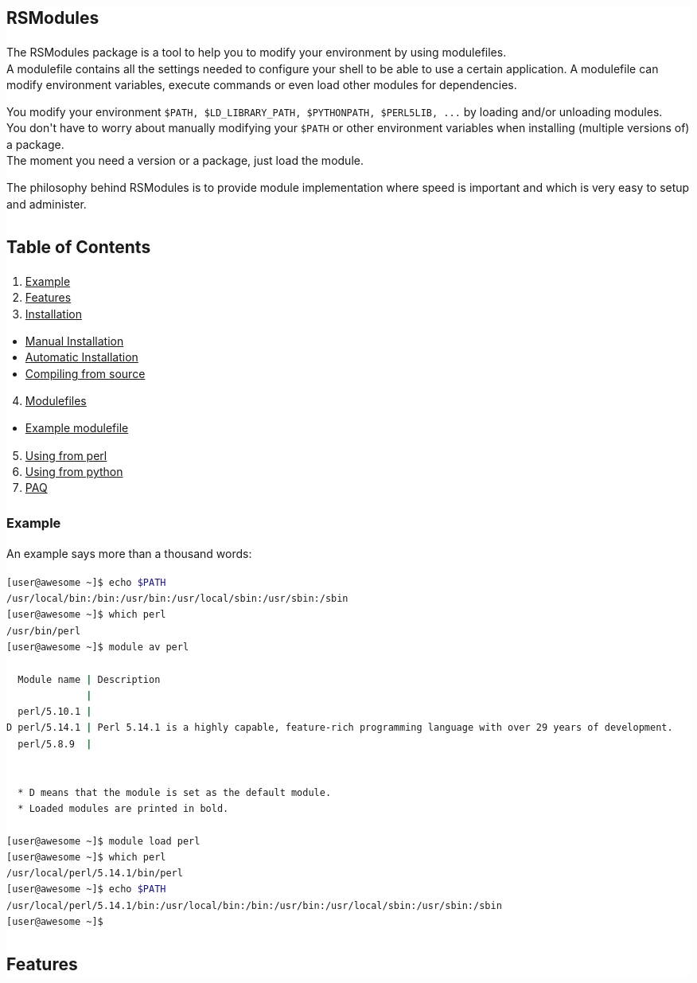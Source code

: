 ## RSModules

The RSModules package is a tool to help you to modify your environment
by using modulefiles.  
A modulefile contains all the settings needed to configure your shell to be able to use a certain application. A modulefile can modify environment variables, execute commands or even load other modules for dependencies.

You modify your environment ```$PATH, $LD_LIBRARY_PATH, $PYTHONPATH, $PERL5LIB, ...``` by loading and/or unloading modules.  
You don't have to worry about manually modifying your ```$PATH``` or other environment variables when installing (multiple versions of) a package.   
The moment you need a version or a package, just load the module.

The philosophy behind RSModules is to provide module implementation where speed is important and which is very easy
to setup and administer.

## Table of Contents
1. [Example](#example)
2. [Features](#features)
3. [Installation](#Installation)
  - [Manual Installation](#manual-installation)
  - [Automatic Installation](#automatic-installation)
  - [Compiling from source](#compiling-from-source)
4. [Modulefiles](#modulefiles)
 * [Example modulefile](#example-modulefile)
5. [Using from perl](#using-from-perl)
6. [Using from python](#using-from-python)
7. [PAQ](#paq)

### Example
An example says more than a thousand words:

```bash
[user@awesome ~]$ echo $PATH
/usr/local/bin:/bin:/usr/bin:/usr/local/sbin:/usr/sbin:/sbin
[user@awesome ~]$ which perl
/usr/bin/perl
[user@awesome ~]$ module av perl

  Module name | Description
              |                     
  perl/5.10.1 | 
D perl/5.14.1 | Perl 5.14.1 is a highly capable, feature-rich programming language with over 29 years of development.
  perl/5.8.9  | 


  * D means that the module is set as the default module.
  * Loaded modules are printed in bold.

[user@awesome ~]$ module load perl
[user@awesome ~]$ which perl
/usr/local/perl/5.14.1/bin/perl
[user@awesome ~]$ echo $PATH
/usr/local/perl/5.14.1/bin:/usr/local/bin:/bin:/usr/bin:/usr/local/sbin:/usr/sbin:/sbin
[user@awesome ~]$ 
```
## Features
